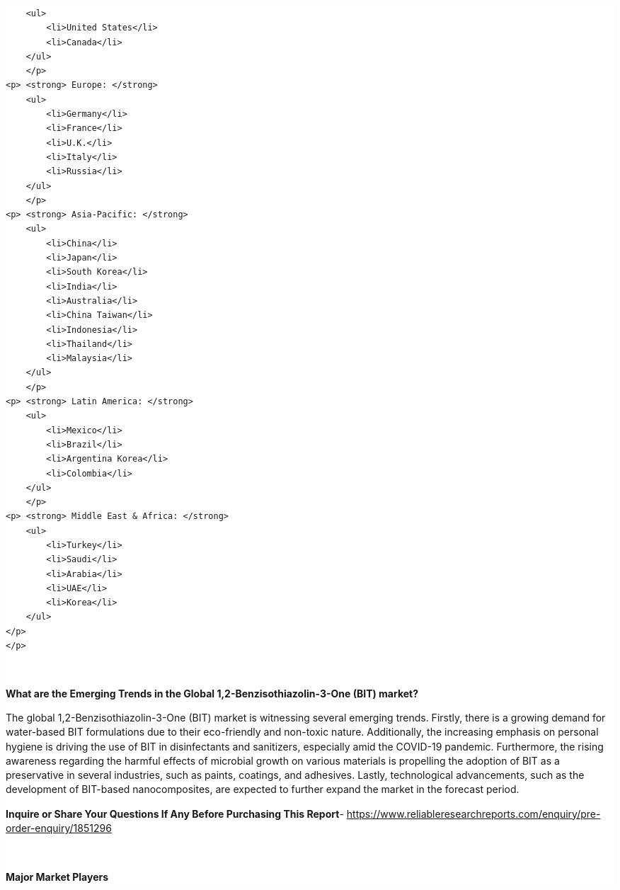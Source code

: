         <ul>
            <li>United States</li>
            <li>Canada</li>
        </ul>
        </p> 
    <p> <strong> Europe: </strong>
        <ul>
            <li>Germany</li>
            <li>France</li>
            <li>U.K.</li>
            <li>Italy</li>
            <li>Russia</li>
        </ul>
        </p> 
    <p> <strong> Asia-Pacific: </strong>
        <ul>
            <li>China</li>
            <li>Japan</li>
            <li>South Korea</li>
            <li>India</li>
            <li>Australia</li>
            <li>China Taiwan</li>
            <li>Indonesia</li>
            <li>Thailand</li>
            <li>Malaysia</li>
        </ul>
        </p> 
    <p> <strong> Latin America: </strong>
        <ul>
            <li>Mexico</li>
            <li>Brazil</li>
            <li>Argentina Korea</li>
            <li>Colombia</li>
        </ul>
        </p> 
    <p> <strong> Middle East & Africa: </strong>
        <ul>
            <li>Turkey</li>
            <li>Saudi</li>
            <li>Arabia</li>
            <li>UAE</li>
            <li>Korea</li>
        </ul>
    </p>
    </p>
<p>&nbsp;</p>
<p><strong>What are the Emerging Trends in the Global 1,2-Benzisothiazolin-3-One (BIT) market?</strong></p>
<p><p>The global 1,2-Benzisothiazolin-3-One (BIT) market is witnessing several emerging trends. Firstly, there is a growing demand for water-based BIT formulations due to their eco-friendly and non-toxic nature. Additionally, the increasing emphasis on personal hygiene is driving the use of BIT in disinfectants and sanitizers, especially amid the COVID-19 pandemic. Furthermore, the rising awareness regarding the harmful effects of microbial growth on various materials is propelling the adoption of BIT as a preservative in several industries, such as paints, coatings, and adhesives. Lastly, technological advancements, such as the development of BIT-based nanocomposites, are expected to further expand the market in the forecast period.</p></p>
<p><strong>Inquire or Share Your Questions If Any Before Purchasing This Report</strong>- <a href="https://www.reliableresearchreports.com/enquiry/pre-order-enquiry/1851296">https://www.reliableresearchreports.com/enquiry/pre-order-enquiry/1851296</a></p>
<p>&nbsp;</p>
<p><strong>Major Market Players</strong></p>